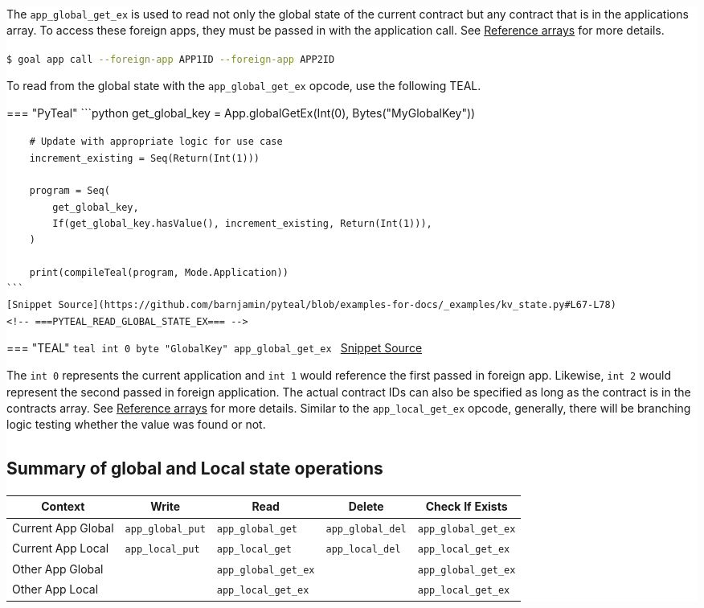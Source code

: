 The `app_global_get_ex` is used to read not only the global state of the current contract but any contract that is in the applications array. To access these foreign apps, they must be passed in with the application call. See [Reference arrays](index.md#reference-arrays) for more details. 

```bash
$ goal app call --foreign-app APP1ID --foreign-app APP2ID
```

To read from the global state with the `app_global_get_ex` opcode, use the following TEAL.

=== "PyTeal"
	<!-- ===PYTEAL_READ_GLOBAL_STATE_EX=== -->
	```python
	    get_global_key = App.globalGetEx(Int(0), Bytes("MyGlobalKey"))
	
	    # Update with appropriate logic for use case
	    increment_existing = Seq(Return(Int(1)))
	
	    program = Seq(
	        get_global_key,
	        If(get_global_key.hasValue(), increment_existing, Return(Int(1))),
	    )
	
	    print(compileTeal(program, Mode.Application))
	```
	[Snippet Source](https://github.com/barnjamin/pyteal/blob/examples-for-docs/_examples/kv_state.py#L67-L78)
	<!-- ===PYTEAL_READ_GLOBAL_STATE_EX=== -->

=== "TEAL"
	<!-- ===TEAL_READ_GLOBAL_STATE_EX=== -->
	```teal
	int 0
	byte "GlobalKey"
	app_global_get_ex
	```
	[Snippet Source](https://github.com/nullun/algorand-teal-examples/blob/main/_examples/state_manipulation/approval.teal#L67-L70)
	<!-- ===TEAL_READ_GLOBAL_STATE_EX=== -->

The `int 0` represents the current application and `int 1` would reference the first passed in foreign app. Likewise, `int 2` would represent the second passed in foreign application. The actual contract IDs can also be specified as long as the contract is in the contracts array. See [Reference arrays](index.md#reference-arrays) for more details. Similar to the `app_local_get_ex` opcode, generally, there will be branching logic testing whether the value was found or not. 

## Summary of global and Local state operations

| Context            | Write            | Read                | Delete           | Check If Exists     |
| ---                | ---              | ---                 | ---              | ---                 |
| Current App Global | `app_global_put` | `app_global_get`    | `app_global_del` | `app_global_get_ex` |
| Current App Local  | `app_local_put`  | `app_local_get`     | `app_local_del`  | `app_local_get_ex`  |
| Other App Global   |                  | `app_global_get_ex` |                  | `app_global_get_ex` |
| Other App Local    |                  | `app_local_get_ex`  |                  | `app_local_get_ex`  |
